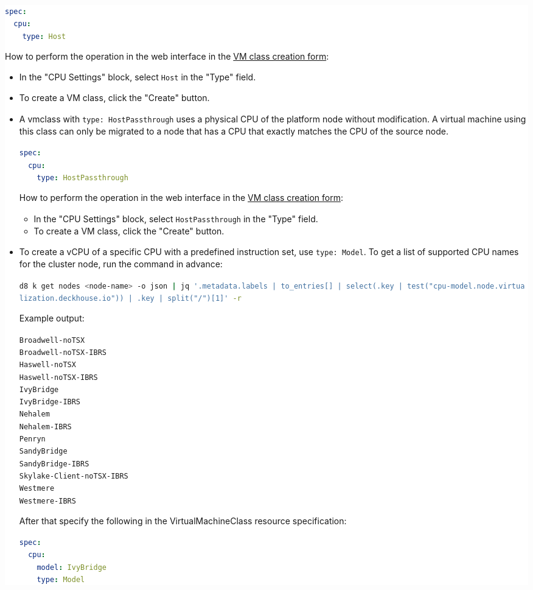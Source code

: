   ```yaml
  spec:
    cpu:
      type: Host
  ```

  How to perform the operation in the web interface in the [VM class creation form](#virtualmachineclass-settings):

  - In the "CPU Settings" block, select `Host` in the "Type" field.
  - To create a VM class, click the "Create" button.

- A vmclass with `type: HostPassthrough` uses a physical CPU of the platform node without modification. A virtual machine using this class can only be migrated to a node that has a CPU that exactly matches the CPU of the source node.

  ```yaml
  spec:
    cpu:
      type: HostPassthrough
  ```

  How to perform the operation in the web interface in the [VM class creation form](#virtualmachineclass-settings):

  - In the "CPU Settings" block, select `HostPassthrough` in the "Type" field.
  - To create a VM class, click the "Create" button.

- To create a vCPU of a specific CPU with a predefined instruction set, use `type: Model`. To get a list of supported CPU names for the cluster node, run the command in advance:

  ```bash
  d8 k get nodes <node-name> -o json | jq '.metadata.labels | to_entries[] | select(.key | test("cpu-model.node.virtualization.deckhouse.io")) | .key | split("/")[1]' -r
  ```

  Example output:

  ```console
  Broadwell-noTSX
  Broadwell-noTSX-IBRS
  Haswell-noTSX
  Haswell-noTSX-IBRS
  IvyBridge
  IvyBridge-IBRS
  Nehalem
  Nehalem-IBRS
  Penryn
  SandyBridge
  SandyBridge-IBRS
  Skylake-Client-noTSX-IBRS
  Westmere
  Westmere-IBRS
  ```

  After that specify the following in the VirtualMachineClass resource specification:

  ```yaml
  spec:
    cpu:
      model: IvyBridge
      type: Model
  ```
